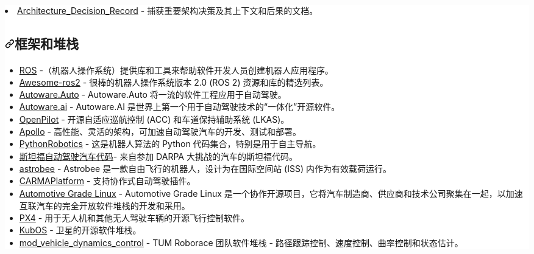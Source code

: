 <li><a href="https://github.com/joelparkerhenderson/architecture_decision_record"><font style="vertical-align: inherit;"><font style="vertical-align: inherit;">Architecture_Decision_Record</font></font></a><font style="vertical-align: inherit;"><font style="vertical-align: inherit;"> - 捕获重要架构决策及其上下文和后果的文档。</font></font></li>
</ul>
<h2 tabindex="-1" dir="auto"><a id="user-content-frameworks-and-stacks" class="anchor" aria-hidden="true" tabindex="-1" href="#frameworks-and-stacks"><svg class="octicon octicon-link" viewBox="0 0 16 16" version="1.1" width="16" height="16" aria-hidden="true"><path d="m7.775 3.275 1.25-1.25a3.5 3.5 0 1 1 4.95 4.95l-2.5 2.5a3.5 3.5 0 0 1-4.95 0 .751.751 0 0 1 .018-1.042.751.751 0 0 1 1.042-.018 1.998 1.998 0 0 0 2.83 0l2.5-2.5a2.002 2.002 0 0 0-2.83-2.83l-1.25 1.25a.751.751 0 0 1-1.042-.018.751.751 0 0 1-.018-1.042Zm-4.69 9.64a1.998 1.998 0 0 0 2.83 0l1.25-1.25a.751.751 0 0 1 1.042.018.751.751 0 0 1 .018 1.042l-1.25 1.25a3.5 3.5 0 1 1-4.95-4.95l2.5-2.5a3.5 3.5 0 0 1 4.95 0 .751.751 0 0 1-.018 1.042.751.751 0 0 1-1.042.018 1.998 1.998 0 0 0-2.83 0l-2.5 2.5a1.998 1.998 0 0 0 0 2.83Z"></path></svg></a><font style="vertical-align: inherit;"><font style="vertical-align: inherit;">框架和堆栈</font></font></h2>
<ul dir="auto">
<li><a href="https://github.com/ros"><font style="vertical-align: inherit;"><font style="vertical-align: inherit;">ROS</font></font></a><font style="vertical-align: inherit;"><font style="vertical-align: inherit;"> -（机器人操作系统）提供库和工具来帮助软件开发人员创建机器人应用程序。</font></font></li>
<li><a href="https://github.com/fkromer/awesome-ros2"><font style="vertical-align: inherit;"><font style="vertical-align: inherit;">Awesome-ros2</font></font></a><font style="vertical-align: inherit;"><font style="vertical-align: inherit;"> - 很棒的机器人操作系统版本 2.0 (ROS 2) 资源和库的精选列表。</font></font></li>
<li><a href="https://gitlab.com/autowarefoundation/autoware.auto" rel="nofollow"><font style="vertical-align: inherit;"><font style="vertical-align: inherit;">Autoware.Auto</font></font></a><font style="vertical-align: inherit;"><font style="vertical-align: inherit;"> - Autoware.Auto 将一流的软件工程应用于自动驾驶。</font></font></li>
<li><a href="https://github.com/Autoware-AI"><font style="vertical-align: inherit;"><font style="vertical-align: inherit;">Autoware.ai</font></font></a><font style="vertical-align: inherit;"><font style="vertical-align: inherit;"> - Autoware.AI 是世界上第一个用于自动驾驶技术的“一体化”开源软件。</font></font></li>
<li><a href="https://github.com/commaai/openpilot"><font style="vertical-align: inherit;"><font style="vertical-align: inherit;">OpenPilot</font></font></a><font style="vertical-align: inherit;"><font style="vertical-align: inherit;"> - 开源自适应巡航控制 (ACC) 和车道保持辅助系统 (LKAS)。</font></font></li>
<li><a href="https://github.com/ApolloAuto/apollo"><font style="vertical-align: inherit;"><font style="vertical-align: inherit;">Apollo</font></font></a><font style="vertical-align: inherit;"><font style="vertical-align: inherit;"> - 高性能、灵活的架构，可加速自动驾驶汽车的开发、测试和部署。</font></font></li>
<li><a href="https://github.com/AtsushiSakai/PythonRobotics/"><font style="vertical-align: inherit;"><font style="vertical-align: inherit;">PythonRobotics</font></font></a><font style="vertical-align: inherit;"><font style="vertical-align: inherit;"> - 这是机器人算法的 Python 代码集合，特别是用于自主导航。</font></font></li>
<li><a href="https://github.com/emmjaykay/stanford_self_driving_car_code"><font style="vertical-align: inherit;"><font style="vertical-align: inherit;">斯坦福自动驾驶汽车代码</font></font></a><font style="vertical-align: inherit;"><font style="vertical-align: inherit;">- 来自参加 DARPA 大挑战的汽车的斯坦福代码。</font></font></li>
<li><a href="https://github.com/nasa/astrobee"><font style="vertical-align: inherit;"><font style="vertical-align: inherit;">astrobee</font></font></a><font style="vertical-align: inherit;"><font style="vertical-align: inherit;"> - Astrobee 是一款自由飞行的机器人，设计为在国际空间站 (ISS) 内作为有效载荷运行。</font></font></li>
<li><a href="https://github.com/usdot-fhwa-stol/CARMAPlatform"><font style="vertical-align: inherit;"><font style="vertical-align: inherit;">CARMAPlatform</font></font></a><font style="vertical-align: inherit;"><font style="vertical-align: inherit;"> - 支持协作式自动驾驶插件。</font></font></li>
<li><a href="https://www.automotivelinux.org/" rel="nofollow"><font style="vertical-align: inherit;"><font style="vertical-align: inherit;">Automotive Grade Linux</font></font></a><font style="vertical-align: inherit;"><font style="vertical-align: inherit;"> - Automotive Grade Linux 是一个协作开源项目，它将汽车制造商、供应商和技术公司聚集在一起，以加速互联汽车的完全开放软件堆栈的开发和采用。</font></font></li>
<li><a href="https://github.com/PX4/Firmware"><font style="vertical-align: inherit;"><font style="vertical-align: inherit;">PX4</font></font></a><font style="vertical-align: inherit;"><font style="vertical-align: inherit;"> - 用于无人机和其他无人驾驶车辆的开源飞行控制软件。</font></font></li>
<li><a href="https://github.com/kubos/kubos"><font style="vertical-align: inherit;"><font style="vertical-align: inherit;">KubOS</font></font></a><font style="vertical-align: inherit;"><font style="vertical-align: inherit;"> - 卫星的开源软件堆栈。</font></font></li>
<li><a href="https://github.com/TUMFTM/mod_vehicle_dynamics_control"><font style="vertical-align: inherit;"><font style="vertical-align: inherit;">mod_vehicle_dynamics_control</font></font></a><font style="vertical-align: inherit;"><font style="vertical-align: inherit;"> - TUM Roborace 团队软件堆栈 - 路径跟踪控制、速度控制、曲率控制和状态估计。</font></font></li>
